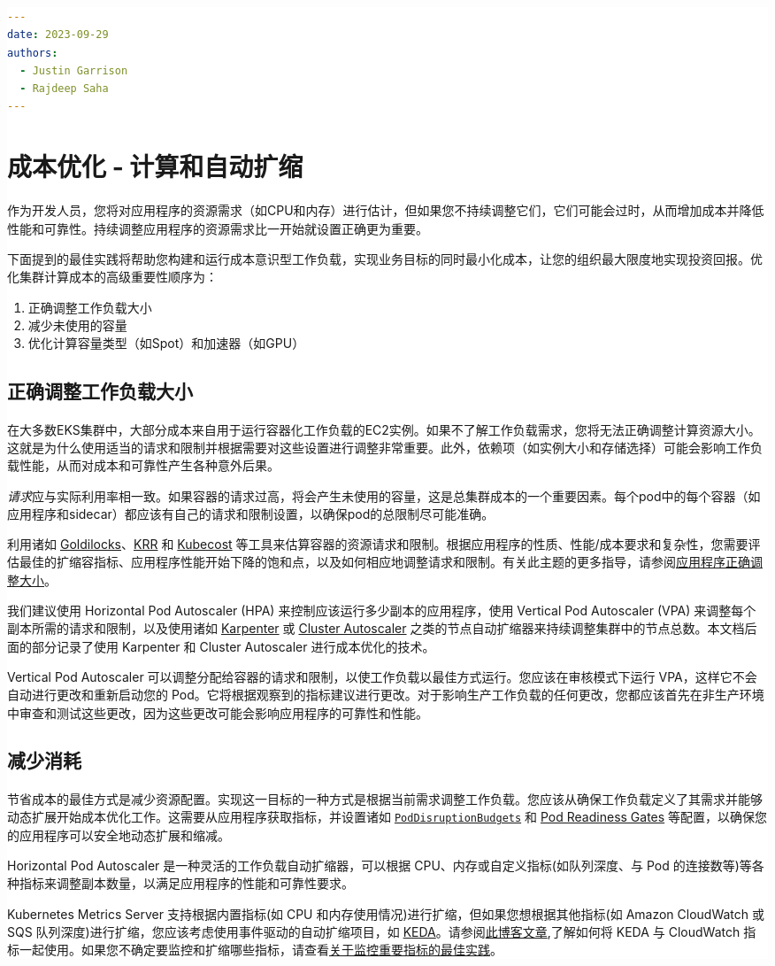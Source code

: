 ```yaml
---
date: 2023-09-29
authors: 
  - Justin Garrison
  - Rajdeep Saha
---
```

# 成本优化 - 计算和自动扩缩

作为开发人员，您将对应用程序的资源需求（如CPU和内存）进行估计，但如果您不持续调整它们，它们可能会过时，从而增加成本并降低性能和可靠性。持续调整应用程序的资源需求比一开始就设置正确更为重要。

下面提到的最佳实践将帮助您构建和运行成本意识型工作负载，实现业务目标的同时最小化成本，让您的组织最大限度地实现投资回报。优化集群计算成本的高级重要性顺序为：

1. 正确调整工作负载大小
2. 减少未使用的容量
3. 优化计算容量类型（如Spot）和加速器（如GPU）

## 正确调整工作负载大小

在大多数EKS集群中，大部分成本来自用于运行容器化工作负载的EC2实例。如果不了解工作负载需求，您将无法正确调整计算资源大小。这就是为什么使用适当的请求和限制并根据需要对这些设置进行调整非常重要。此外，依赖项（如实例大小和存储选择）可能会影响工作负载性能，从而对成本和可靠性产生各种意外后果。

*请求*应与实际利用率相一致。如果容器的请求过高，将会产生未使用的容量，这是总集群成本的一个重要因素。每个pod中的每个容器（如应用程序和sidecar）都应该有自己的请求和限制设置，以确保pod的总限制尽可能准确。

利用诸如 [Goldilocks](https://www.youtube.com/watch?v=DfmQWYiwFDk)、[KRR](https://www.youtube.com/watch?v=uITOzpf82RY) 和 [Kubecost](https://aws.amazon.com/blogs/containers/aws-and-kubecost-collaborate-to-deliver-cost-monitoring-for-eks-customers/) 等工具来估算容器的资源请求和限制。根据应用程序的性质、性能/成本要求和复杂性，您需要评估最佳的扩缩容指标、应用程序性能开始下降的饱和点，以及如何相应地调整请求和限制。有关此主题的更多指导，请参阅[应用程序正确调整大小](https://aws.github.io/aws-eks-best-practices/scalability/docs/node_efficiency/#application-right-sizing)。

我们建议使用 Horizontal Pod Autoscaler (HPA) 来控制应该运行多少副本的应用程序，使用 Vertical Pod Autoscaler (VPA) 来调整每个副本所需的请求和限制，以及使用诸如 [Karpenter](http://karpenter.sh/) 或 [Cluster Autoscaler](https://github.com/kubernetes/autoscaler) 之类的节点自动扩缩器来持续调整集群中的节点总数。本文档后面的部分记录了使用 Karpenter 和 Cluster Autoscaler 进行成本优化的技术。

Vertical Pod Autoscaler 可以调整分配给容器的请求和限制，以使工作负载以最佳方式运行。您应该在审核模式下运行 VPA，这样它不会自动进行更改和重新启动您的 Pod。它将根据观察到的指标建议进行更改。对于影响生产工作负载的任何更改，您都应该首先在非生产环境中审查和测试这些更改，因为这些更改可能会影响应用程序的可靠性和性能。

## 减少消耗

节省成本的最佳方式是减少资源配置。实现这一目标的一种方式是根据当前需求调整工作负载。您应该从确保工作负载定义了其需求并能够动态扩展开始成本优化工作。这需要从应用程序获取指标，并设置诸如 [`PodDisruptionBudgets`](https://kubernetes.io/docs/tasks/run-application/configure-pdb/) 和 [Pod Readiness Gates](https://kubernetes-sigs.github.io/aws-load-balancer-controller/v2.5/deploy/pod_readiness_gate/) 等配置，以确保您的应用程序可以安全地动态扩展和缩减。

Horizontal Pod Autoscaler 是一种灵活的工作负载自动扩缩器，可以根据 CPU、内存或自定义指标(如队列深度、与 Pod 的连接数等)等各种指标来调整副本数量，以满足应用程序的性能和可靠性要求。

Kubernetes Metrics Server 支持根据内置指标(如 CPU 和内存使用情况)进行扩缩，但如果您想根据其他指标(如 Amazon CloudWatch 或 SQS 队列深度)进行扩缩，您应该考虑使用事件驱动的自动扩缩项目，如 [KEDA](https://keda.sh/)。请参阅[此博客文章](https://aws.amazon.com/blogs/mt/proactive-autoscaling-of-kubernetes-workloads-with-keda-using-metrics-ingested-into-amazon-cloudwatch/),了解如何将 KEDA 与 CloudWatch 指标一起使用。如果您不确定要监控和扩缩哪些指标，请查看[关于监控重要指标的最佳实践](https://aws-observability.github.io/observability-best-practices/guides/#monitor-what-matters)。
